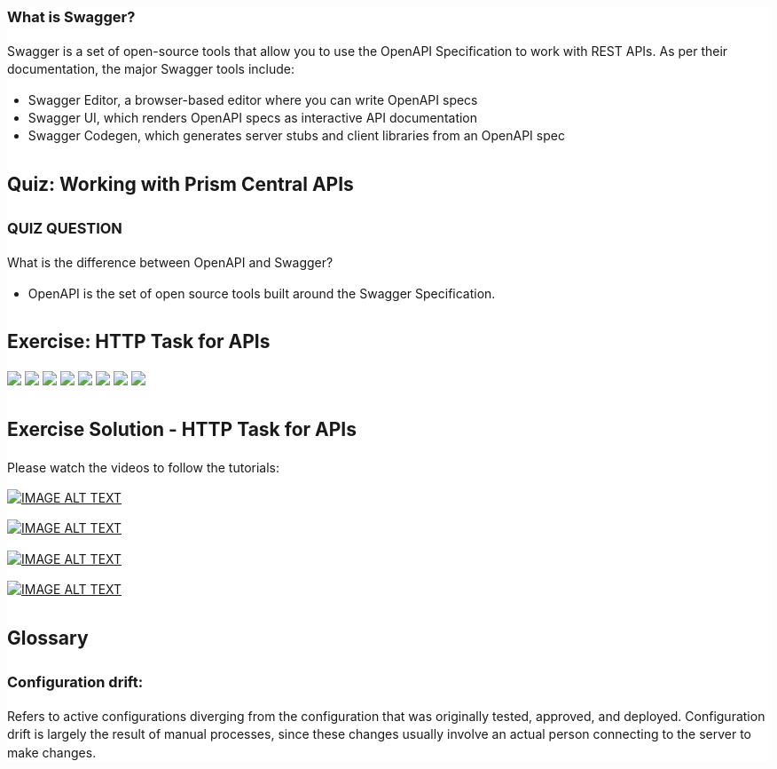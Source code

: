 ### What is Swagger?
Swagger is a set of open-source tools that allow you to use the OpenAPI Specification to work with REST APIs. As per their documentation, the major Swagger tools include:

* Swagger Editor, a browser-based editor where you can write OpenAPI specs
* Swagger UI, which renders OpenAPI specs as interactive API documentation
* Swagger Codegen, which generates server stubs and client libraries from an OpenAPI spec

## Quiz: Working with Prism Central APIs

### QUIZ QUESTION
What is the difference between OpenAPI and Swagger?

* OpenAPI is the set of open source tools built around the Swagger Specification.

## Exercise: HTTP Task for APIs

![](https://raw.githubusercontent.com/ARBUCHELI/HYBRID-CLOUD-ENGINEER-NANODEGREE-PROGRAM-/main/images/482.jpg)
![](https://raw.githubusercontent.com/ARBUCHELI/HYBRID-CLOUD-ENGINEER-NANODEGREE-PROGRAM-/main/images/483.jpg)
![](https://raw.githubusercontent.com/ARBUCHELI/HYBRID-CLOUD-ENGINEER-NANODEGREE-PROGRAM-/main/images/484.jpg)
![](https://raw.githubusercontent.com/ARBUCHELI/HYBRID-CLOUD-ENGINEER-NANODEGREE-PROGRAM-/main/images/485.jpg)
![](https://raw.githubusercontent.com/ARBUCHELI/HYBRID-CLOUD-ENGINEER-NANODEGREE-PROGRAM-/main/images/486.jpg)
![](https://raw.githubusercontent.com/ARBUCHELI/HYBRID-CLOUD-ENGINEER-NANODEGREE-PROGRAM-/main/images/487.jpg)
![](https://raw.githubusercontent.com/ARBUCHELI/HYBRID-CLOUD-ENGINEER-NANODEGREE-PROGRAM-/main/images/488.jpg)
![](https://raw.githubusercontent.com/ARBUCHELI/HYBRID-CLOUD-ENGINEER-NANODEGREE-PROGRAM-/main/images/489.jpg)

## Exercise Solution - HTTP Task for APIs

Please watch the videos to follow the tutorials:

[![IMAGE ALT TEXT](https://github.com/ARBUCHELI/HYBRID-CLOUD-ENGINEER-NANODEGREE-PROGRAM-/blob/main/images/422.jpg)](https://www.youtube.com/watch?v=ZpZVI8K9nRI&feature=emb_logo)

[![IMAGE ALT TEXT](https://github.com/ARBUCHELI/HYBRID-CLOUD-ENGINEER-NANODEGREE-PROGRAM-/blob/main/images/422.jpg)](https://www.youtube.com/watch?v=f7yB4gYMqxc&feature=emb_logo)

[![IMAGE ALT TEXT](https://github.com/ARBUCHELI/HYBRID-CLOUD-ENGINEER-NANODEGREE-PROGRAM-/blob/main/images/422.jpg)](https://www.youtube.com/watch?v=2A5gpA_AySM&feature=emb_logo)

[![IMAGE ALT TEXT](https://github.com/ARBUCHELI/HYBRID-CLOUD-ENGINEER-NANODEGREE-PROGRAM-/blob/main/images/422.jpg)](https://www.youtube.com/watch?v=kUo6UyvUc4k&feature=emb_logo)

## Glossary

### Configuration drift: 
Refers to active configurations diverging from the configuration that was originally tested, approved, and deployed. Configuration drift is largely the result of manual processes, since these changes usually involve an actual person connecting to the server to make changes.
